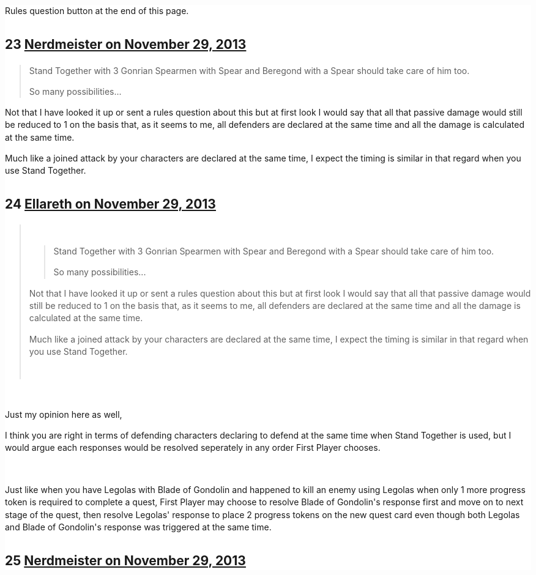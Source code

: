 Rules question button at the end of this page.

## 23 [Nerdmeister on November 29, 2013](https://community.fantasyflightgames.com/topic/93961-nazg%C3%BBl-of-minas-morgul/?do=findComment&comment=919110)

> Stand Together with 3 Gonrian Spearmen with Spear and Beregond with a Spear should take care of him too.
> 
> So many possibilities...

Not that I have looked it up or sent a rules question about this but at first look I would say that all that passive damage would still be reduced to 1 on the basis that, as it seems to me, all defenders are declared at the same time and all the damage is calculated at the same time.

Much like a joined attack by your characters are declared at the same time, I expect the timing is similar in that regard when you use Stand Together.

## 24 [Ellareth on November 29, 2013](https://community.fantasyflightgames.com/topic/93961-nazg%C3%BBl-of-minas-morgul/?do=findComment&comment=919140)

>  
> 
> > Stand Together with 3 Gonrian Spearmen with Spear and Beregond with a Spear should take care of him too.
> > 
> > So many possibilities...
> 
> Not that I have looked it up or sent a rules question about this but at first look I would say that all that passive damage would still be reduced to 1 on the basis that, as it seems to me, all defenders are declared at the same time and all the damage is calculated at the same time.
> 
> Much like a joined attack by your characters are declared at the same time, I expect the timing is similar in that regard when you use Stand Together.
> 
>  

 

Just my opinion here as well,

I think you are right in terms of defending characters declaring to defend at the same time when Stand Together is used, but I would argue each responses would be resolved seperately in any order First Player chooses.

 

Just like when you have Legolas with Blade of Gondolin and happened to kill an enemy using Legolas when only 1 more progress token is required to complete a quest, First Player may choose to resolve Blade of Gondolin's response first and move on to next stage of the quest, then resolve Legolas' response to place 2 progress tokens on the new quest card even though both Legolas and Blade of Gondolin's response was triggered at the same time.

## 25 [Nerdmeister on November 29, 2013](https://community.fantasyflightgames.com/topic/93961-nazg%C3%BBl-of-minas-morgul/?do=findComment&comment=919146)
